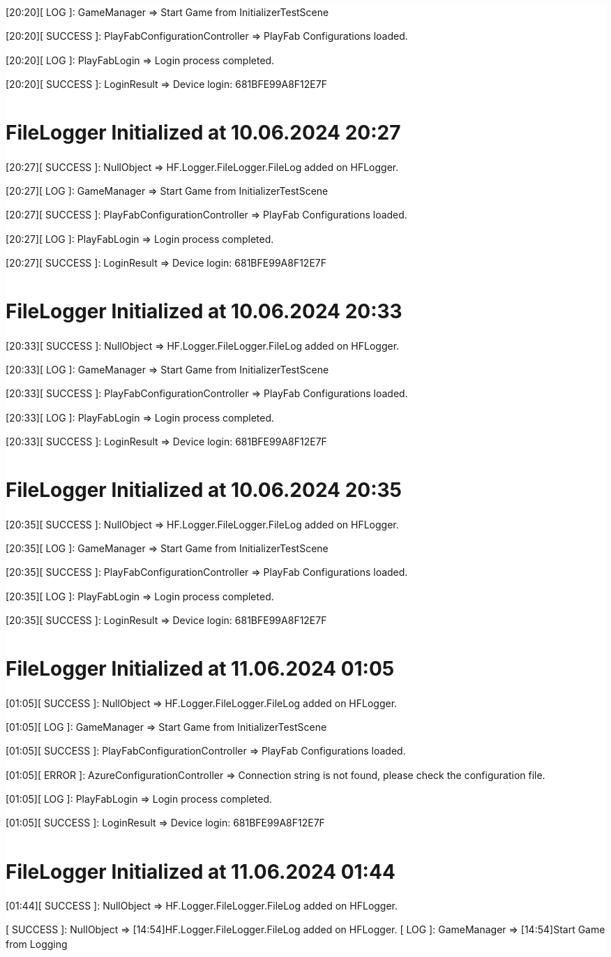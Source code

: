[20:20][ LOG ]: GameManager => Start Game from InitializerTestScene

[20:20][ SUCCESS ]: PlayFabConfigurationController => PlayFab Configurations loaded.

[20:20][ LOG ]: PlayFabLogin => Login process completed.

[20:20][ SUCCESS ]: LoginResult => Device login: 681BFE99A8F12E7F

# FileLogger Initialized at 10.06.2024 20:27
[20:27][ SUCCESS ]: NullObject => HF.Logger.FileLogger.FileLog added on HFLogger.

[20:27][ LOG ]: GameManager => Start Game from InitializerTestScene

[20:27][ SUCCESS ]: PlayFabConfigurationController => PlayFab Configurations loaded.

[20:27][ LOG ]: PlayFabLogin => Login process completed.

[20:27][ SUCCESS ]: LoginResult => Device login: 681BFE99A8F12E7F

# FileLogger Initialized at 10.06.2024 20:33
[20:33][ SUCCESS ]: NullObject => HF.Logger.FileLogger.FileLog added on HFLogger.

[20:33][ LOG ]: GameManager => Start Game from InitializerTestScene

[20:33][ SUCCESS ]: PlayFabConfigurationController => PlayFab Configurations loaded.

[20:33][ LOG ]: PlayFabLogin => Login process completed.

[20:33][ SUCCESS ]: LoginResult => Device login: 681BFE99A8F12E7F

# FileLogger Initialized at 10.06.2024 20:35
[20:35][ SUCCESS ]: NullObject => HF.Logger.FileLogger.FileLog added on HFLogger.

[20:35][ LOG ]: GameManager => Start Game from InitializerTestScene

[20:35][ SUCCESS ]: PlayFabConfigurationController => PlayFab Configurations loaded.

[20:35][ LOG ]: PlayFabLogin => Login process completed.

[20:35][ SUCCESS ]: LoginResult => Device login: 681BFE99A8F12E7F

# FileLogger Initialized at 11.06.2024 01:05
[01:05][ SUCCESS ]: NullObject => HF.Logger.FileLogger.FileLog added on HFLogger.

[01:05][ LOG ]: GameManager => Start Game from InitializerTestScene

[01:05][ SUCCESS ]: PlayFabConfigurationController => PlayFab Configurations loaded.

[01:05][ ERROR ]: AzureConfigurationController => Connection string is not found, please check the configuration file.

[01:05][ LOG ]: PlayFabLogin => Login process completed.

[01:05][ SUCCESS ]: LoginResult => Device login: 681BFE99A8F12E7F

# FileLogger Initialized at 11.06.2024 01:44
[01:44][ SUCCESS ]: NullObject => HF.Logger.FileLogger.FileLog added on HFLogger.


[ SUCCESS ]: NullObject => [14:54]HF.Logger.FileLogger.FileLog added on HFLogger.
[ LOG ]: GameManager => [14:54]Start Game from Logging
